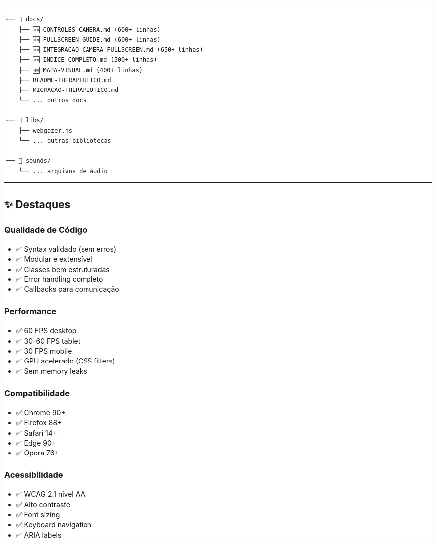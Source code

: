 ```
│
├── 📁 docs/
│   ├── 🆕 CONTROLES-CAMERA.md (600+ linhas)
│   ├── 🆕 FULLSCREEN-GUIDE.md (600+ linhas)
│   ├── 🆕 INTEGRACAO-CAMERA-FULLSCREEN.md (650+ linhas)
│   ├── 🆕 INDICE-COMPLETO.md (500+ linhas)
│   ├── 🆕 MAPA-VISUAL.md (400+ linhas)
│   ├── README-THERAPEUTICO.md
│   ├── MIGRACAO-THERAPEUTICO.md
│   └── ... outros docs
│
├── 📁 libs/
│   ├── webgazer.js
│   └── ... outras bibliotecas
│
└── 📁 sounds/
    └── ... arquivos de áudio
```

---

## ✨ Destaques

### Qualidade de Código
- ✅ Syntax validado (sem erros)
- ✅ Modular e extensível
- ✅ Classes bem estruturadas
- ✅ Error handling completo
- ✅ Callbacks para comunicação

### Performance
- ✅ 60 FPS desktop
- ✅ 30-60 FPS tablet
- ✅ 30 FPS mobile
- ✅ GPU acelerado (CSS filters)
- ✅ Sem memory leaks

### Compatibilidade
- ✅ Chrome 90+
- ✅ Firefox 88+
- ✅ Safari 14+
- ✅ Edge 90+
- ✅ Opera 76+

### Acessibilidade
- ✅ WCAG 2.1 nível AA
- ✅ Alto contraste
- ✅ Font sizing
- ✅ Keyboard navigation
- ✅ ARIA labels
